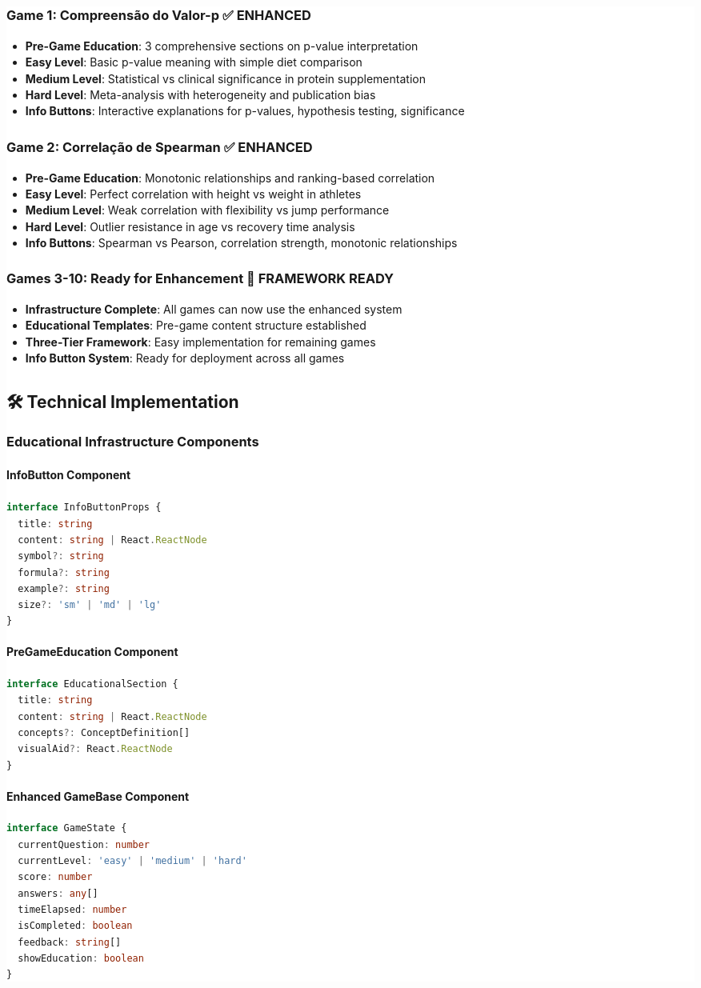 ### **Game 1: Compreensão do Valor-p** ✅ ENHANCED
- **Pre-Game Education**: 3 comprehensive sections on p-value interpretation
- **Easy Level**: Basic p-value meaning with simple diet comparison
- **Medium Level**: Statistical vs clinical significance in protein supplementation
- **Hard Level**: Meta-analysis with heterogeneity and publication bias
- **Info Buttons**: Interactive explanations for p-values, hypothesis testing, significance

### **Game 2: Correlação de Spearman** ✅ ENHANCED  
- **Pre-Game Education**: Monotonic relationships and ranking-based correlation
- **Easy Level**: Perfect correlation with height vs weight in athletes
- **Medium Level**: Weak correlation with flexibility vs jump performance
- **Hard Level**: Outlier resistance in age vs recovery time analysis
- **Info Buttons**: Spearman vs Pearson, correlation strength, monotonic relationships

### **Games 3-10: Ready for Enhancement** 🔄 FRAMEWORK READY
- **Infrastructure Complete**: All games can now use the enhanced system
- **Educational Templates**: Pre-game content structure established
- **Three-Tier Framework**: Easy implementation for remaining games
- **Info Button System**: Ready for deployment across all games

## 🛠️ **Technical Implementation**

### **Educational Infrastructure Components**

#### **InfoButton Component**
```typescript
interface InfoButtonProps {
  title: string
  content: string | React.ReactNode
  symbol?: string
  formula?: string
  example?: string
  size?: 'sm' | 'md' | 'lg'
}
```

#### **PreGameEducation Component**
```typescript
interface EducationalSection {
  title: string
  content: string | React.ReactNode
  concepts?: ConceptDefinition[]
  visualAid?: React.ReactNode
}
```

#### **Enhanced GameBase Component**
```typescript
interface GameState {
  currentQuestion: number
  currentLevel: 'easy' | 'medium' | 'hard'
  score: number
  answers: any[]
  timeElapsed: number
  isCompleted: boolean
  feedback: string[]
  showEducation: boolean
}
```

